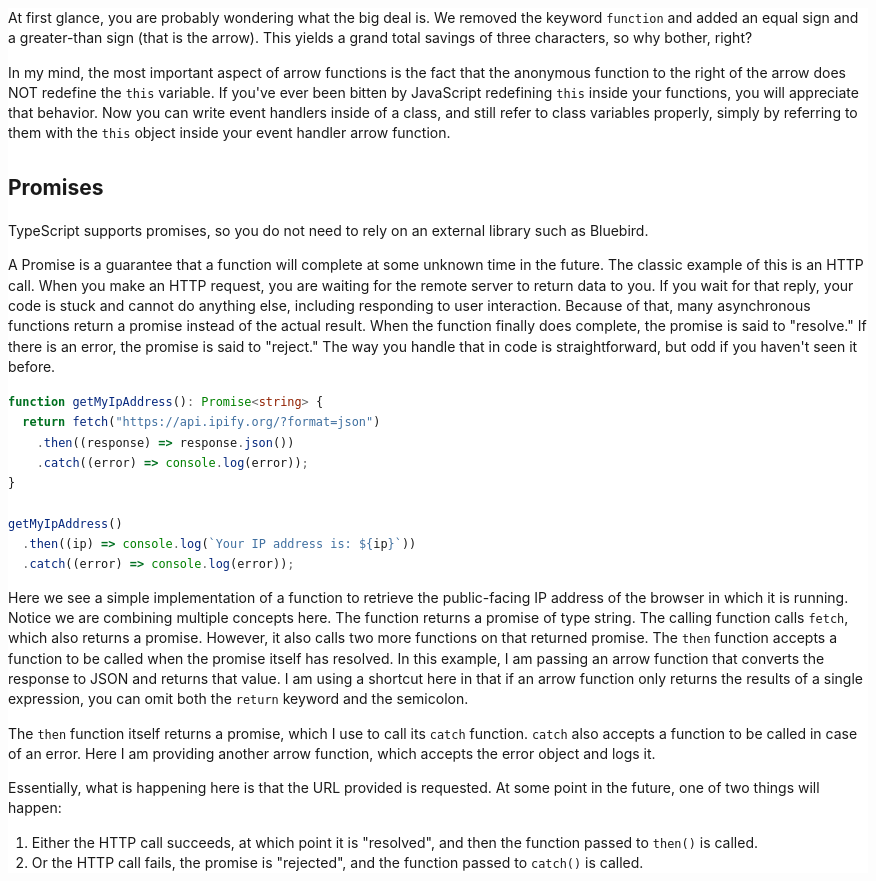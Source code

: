 At first glance, you are probably wondering what the big deal is. We removed the keyword `function` and added an equal sign and a greater-than sign (that is the arrow). This yields a grand total savings of three characters, so why bother, right?

In my mind, the most important aspect of arrow functions is the fact that the anonymous function to the right of the arrow does NOT redefine the `this` variable. If you've ever been bitten by JavaScript redefining `this` inside your functions, you will appreciate that behavior. Now you can write event handlers inside of a class, and still refer to class variables properly, simply by referring to them with the `this` object inside your event handler arrow function.

## Promises

TypeScript supports promises, so you do not need to rely on an external library such as Bluebird.

A Promise is a guarantee that a function will complete at some unknown time in the future. The classic example of this is an HTTP call. When you make an HTTP request, you are waiting for the remote server to return data to you. If you wait for that reply, your code is stuck and cannot do anything else, including responding to user interaction. Because of that, many asynchronous functions return a promise instead of the actual result. When the function finally does complete, the promise is said to "resolve." If there is an error, the promise is said to "reject." The way you handle that in code is straightforward, but odd if you haven't seen it before.

```typescript
function getMyIpAddress(): Promise<string> {
  return fetch("https://api.ipify.org/?format=json")
    .then((response) => response.json())
    .catch((error) => console.log(error));
}

getMyIpAddress()
  .then((ip) => console.log(`Your IP address is: ${ip}`))
  .catch((error) => console.log(error));
```

Here we see a simple implementation of a function to retrieve the public-facing IP address of the browser in which it is running. Notice we are combining multiple concepts here. The function returns a promise of type string. The calling function calls `fetch`, which also returns a promise. However, it also calls two more functions on that returned promise. The `then` function accepts a function to be called when the promise itself has resolved. In this example, I am passing an arrow function that converts the response to JSON and returns that value. I am using a shortcut here in that if an arrow function only returns the results of a single expression, you can omit both the `return` keyword and the semicolon.

The `then` function itself returns a promise, which I use to call its `catch` function. `catch` also accepts a function to be called in case of an error. Here I am providing another arrow function, which accepts the error object and logs it.

Essentially, what is happening here is that the URL provided is requested. At some point in the future, one of two things will happen:

1. Either the HTTP call succeeds, at which point it is "resolved", and then the function passed to `then()` is called.
2. Or the HTTP call fails, the promise is "rejected", and the function passed to `catch()` is called.
